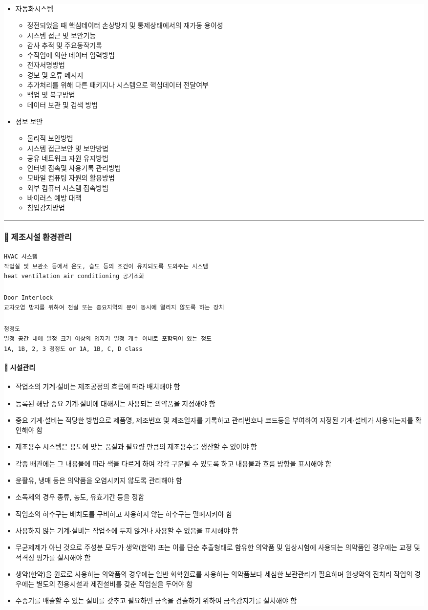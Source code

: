 
- 자동화시스템
  - 정전되었을 때 핵심데이터 손상방지 및 통제상태에서의 재가동 용이성
  - 시스템 접근 및 보안기능
  - 감사 추적 및 주요동작기록
  - 수작업에 의한 데이터 입력방법
  - 전자서명방법
  - 경보 및 오류 메시지
  - 추가처리를 위해 다른 패키지나 시스템으로 핵심데이터 전달여부
  - 백업 및 복구방법
  - 데이터 보관 및 검색 방법


- 정보 보안
  - 물리적 보안방법
  - 시스템 접근보안 및 보안방법
  - 공유 네트워크 자원 유지방법
  - 인터넷 접속및 사용기록 관리방법
  - 모바일 컴퓨팅 자원의 활용방법
  - 외부 컴퓨터 시스템 접속방법
  - 바이러스 예방 대책
  - 침입감지방법
  
---
### 🌱 제조시설 환경관리

    HVAC 시스템
    작업실 및 보관소 등에서 온도, 습도 등의 조건이 유지되도록 도와주는 시스템
    heat ventilation air conditioning 공기조화
#####
    Door Interlock
    교차오염 방지를 위하여 전실 또는 중요지역의 문이 동시에 열리지 않도록 하는 장치
#####
    청정도
    일정 공간 내에 일정 크기 이상의 입자가 일정 개수 이내로 포함되어 있는 정도
    1A, 1B, 2, 3 청정도 or 1A, 1B, C, D class

#### 🌱 시설관리
- 작업소의 기계∙설비는 제조공정의 흐름에 따라 배치해야 함
- 등록된 해당 중요 기계∙설비에 대해서는 사용되는 의약품을 지정해야 함
- 중요 기계∙설비는 적당한 방법으로 제품명, 제조번호 및 제조일자를 기록하고 관리번호나 코드등을 부여하여 지정된 기계∙설비가 사용되는지를 확인해야 함
- 제조용수 시스템은 용도에 맞는 품질과 필요량 만큼의 제조용수를 생산할 수 있어야 함


- 각종 배관에는 그 내용물에 따라 색을 다르게 하여 각각 구분될 수 있도록 하고 내용물과 흐름 방향을 표시해야 함
- 윤활유, 냉매 등은 의약품을 오염시키지 않도록 관리해야 함
- 소독제의 경우 종류, 농도, 유효기간 등을 정함
- 작업소의 하수구는 배치도를 구비하고 사용하지 않는 하수구는 밀폐시켜야 함


- 사용하지 않는 기계∙설비는 작업소에 두지 않거나 사용할 수 없음을 표시해야 함
- 무균제제가 아닌 것으로 주성분 모두가 생약(한약) 또는 이를 단순 추출형태로 함유한 의약품 및 임상시험에 사용되는 의약품인 경우에는 교정 및 적격성 평가를 실시해야 함
- 생약(한약)을 원료로 사용하는 의약품의 경우에는 일반 화학원료를 사용하는 의약품보다 세심한 보관관리가 필요하며 원생약의 전처리 작업의 경우에는 별도의 전용시설과 제진설비를 갖춘 작업실을 두어야 함
- 수증기를 배출할 수 있는 설비를 갖추고 필요하면 금속을 검출하기 위하여 금속감지기를 설치해야 함
